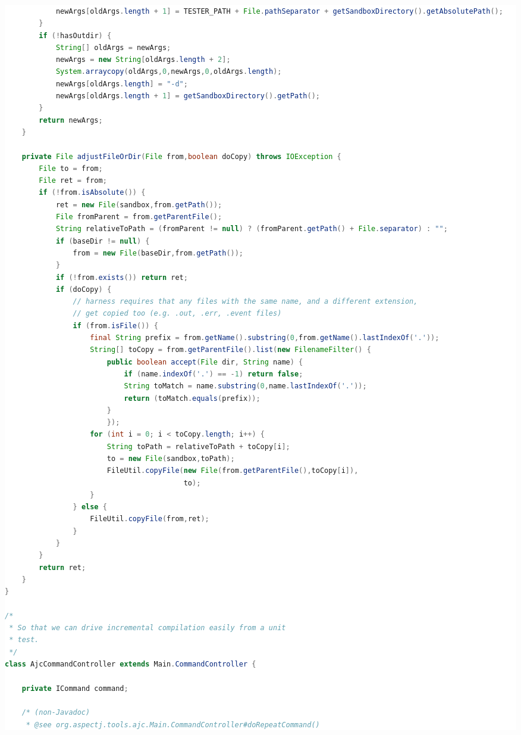 ```java
			newArgs[oldArgs.length + 1] = TESTER_PATH + File.pathSeparator + getSandboxDirectory().getAbsolutePath();
		}
		if (!hasOutdir) {
			String[] oldArgs = newArgs;
			newArgs = new String[oldArgs.length + 2];
			System.arraycopy(oldArgs,0,newArgs,0,oldArgs.length);
			newArgs[oldArgs.length] = "-d";
			newArgs[oldArgs.length + 1] = getSandboxDirectory().getPath();			
		}
		return newArgs;
	}
	
	private File adjustFileOrDir(File from,boolean doCopy) throws IOException {
		File to = from;
		File ret = from;
		if (!from.isAbsolute()) {
			ret = new File(sandbox,from.getPath());
			File fromParent = from.getParentFile();
			String relativeToPath = (fromParent != null) ? (fromParent.getPath() + File.separator) : "";
			if (baseDir != null) {
				from = new File(baseDir,from.getPath());
			}
			if (!from.exists()) return ret;
			if (doCopy) {
				// harness requires that any files with the same name, and a different extension,
				// get copied too (e.g. .out, .err, .event files)
				if (from.isFile()) {
					final String prefix = from.getName().substring(0,from.getName().lastIndexOf('.'));
					String[] toCopy = from.getParentFile().list(new FilenameFilter() {
						public boolean accept(File dir, String name) {
							if (name.indexOf('.') == -1) return false;
							String toMatch = name.substring(0,name.lastIndexOf('.'));
							return (toMatch.equals(prefix));
						}
						});
					for (int i = 0; i < toCopy.length; i++) {
						String toPath = relativeToPath + toCopy[i];
						to = new File(sandbox,toPath);
						FileUtil.copyFile(new File(from.getParentFile(),toCopy[i]),
								          to);					
					}
				} else {
					FileUtil.copyFile(from,ret);
				}
			}
		}
		return ret;
	}
}

/*
 * So that we can drive incremental compilation easily from a unit
 * test.
 */
class AjcCommandController extends Main.CommandController {
	
	private ICommand command;
	
	/* (non-Javadoc)
	 * @see org.aspectj.tools.ajc.Main.CommandController#doRepeatCommand()
```